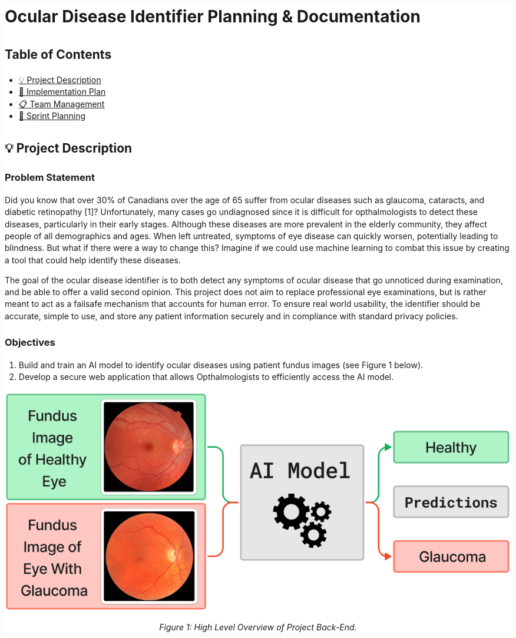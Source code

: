 # Ocular Disease Identifier Planning & Documentation 

## Table of Contents
  * [:bulb: Project Description](#bulb-project-description)
  * [:compass: Implementation Plan](#compass-implementation-plan)
  * [:clipboard: Team Management](#clipboard-team-management)
  * [:athletic_shoe: Sprint Planning](#athletic_shoe-sprint-planning)

## :bulb: Project Description

### Problem Statement
Did you know that over 30% of Canadians over the age of 65 suffer from ocular diseases such as glaucoma, cataracts, and diabetic retinopathy [1]? Unfortunately, many cases go undiagnosed since it is difficult for opthalmologists to detect these diseases, particularly in their early stages. Although these diseases are more prevalent in the elderly community, they affect people of all demographics and ages. When left untreated, symptoms of eye disease can quickly worsen, potentially leading to blindness. But what if there were a way to change this? Imagine if we could use machine learning to combat this issue by creating a tool that could help identify these diseases.

The goal of the ocular disease identifier is to both detect any symptoms of ocular disease that go unnoticed during examination, and be able to offer a valid second opinion. This project does not aim to replace professional eye examinations, but is rather meant to act as a failsafe mechanism that accounts for human error. To ensure real world usability, the identifier should be accurate, simple to use, and store any patient information securely and in compliance with standard privacy policies.

### Objectives
1. Build and train an AI model to identify ocular diseases using patient fundus images (see Figure 1 below).
2. Develop a secure web application that allows Opthalmologists to efficiently access the AI model.

![Figure 1](./Documentation/images/Figure1.png)
<p align="center"><em>Figure 1: High Level Overview of Project Back-End.</em></p>
